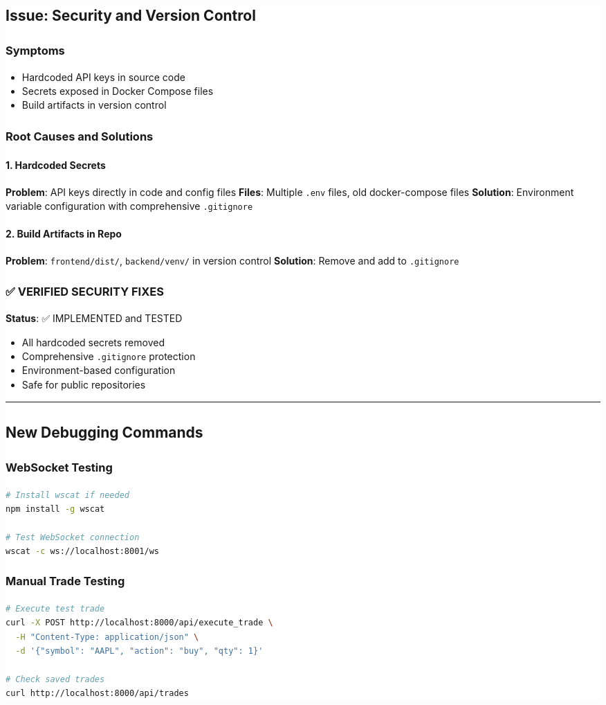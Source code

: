 
## Issue: Security and Version Control

### Symptoms
- Hardcoded API keys in source code
- Secrets exposed in Docker Compose files
- Build artifacts in version control

### Root Causes and Solutions

#### 1. Hardcoded Secrets
**Problem**: API keys directly in code and config files
**Files**: Multiple `.env` files, old docker-compose files
**Solution**: Environment variable configuration with comprehensive `.gitignore`

#### 2. Build Artifacts in Repo
**Problem**: `frontend/dist/`, `backend/venv/` in version control
**Solution**: Remove and add to `.gitignore`

### ✅ VERIFIED SECURITY FIXES
**Status**: ✅ IMPLEMENTED and TESTED
- All hardcoded secrets removed
- Comprehensive `.gitignore` protection
- Environment-based configuration
- Safe for public repositories

---

## New Debugging Commands

### WebSocket Testing
```bash
# Install wscat if needed
npm install -g wscat

# Test WebSocket connection
wscat -c ws://localhost:8001/ws
```

### Manual Trade Testing
```bash
# Execute test trade
curl -X POST http://localhost:8000/api/execute_trade \
  -H "Content-Type: application/json" \
  -d '{"symbol": "AAPL", "action": "buy", "qty": 1}'

# Check saved trades
curl http://localhost:8000/api/trades
```
